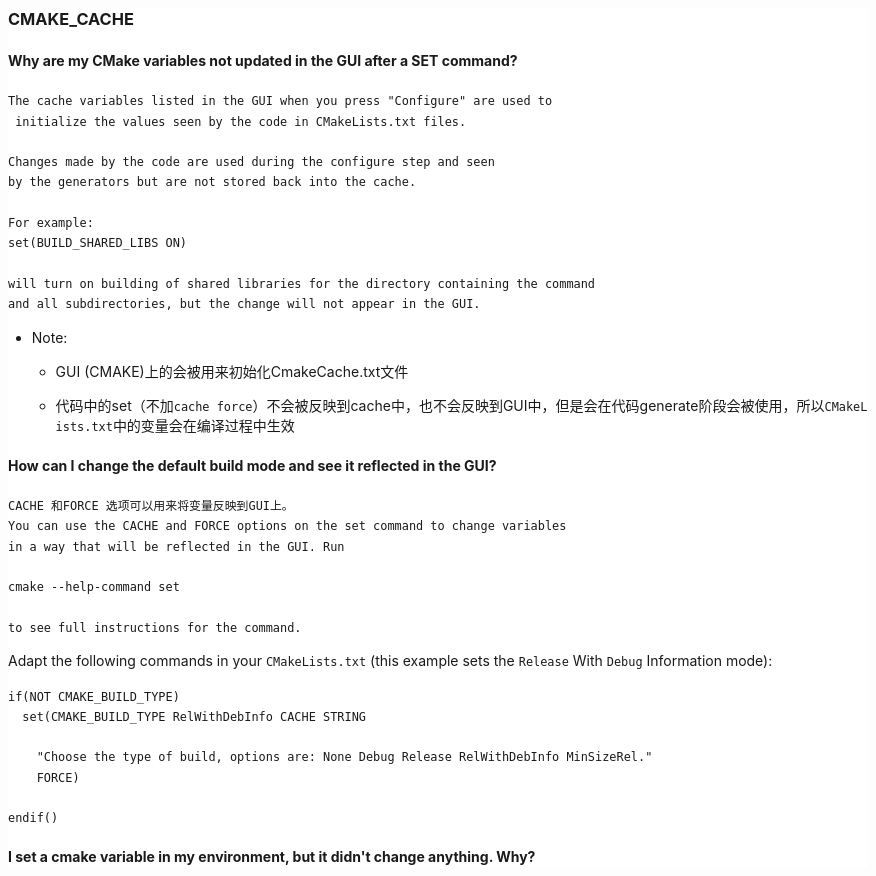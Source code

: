 
### CMAKE_CACHE

#### Why are my CMake variables not updated in the GUI after a SET command? 
``` 
The cache variables listed in the GUI when you press "Configure" are used to
 initialize the values seen by the code in CMakeLists.txt files. 

Changes made by the code are used during the configure step and seen 
by the generators but are not stored back into the cache. 

For example: 
set(BUILD_SHARED_LIBS ON) 
 
will turn on building of shared libraries for the directory containing the command 
and all subdirectories, but the change will not appear in the GUI. 
```

- Note:  

  - GUI (CMAKE)上的会被用来初始化CmakeCache.txt文件 

  - 代码中的set（不加`cache force`）不会被反映到cache中，也不会反映到GUI中，但是会在代码generate阶段会被使用，所以`CMakeLists.txt`中的变量会在编译过程中生效  



#### How can I change the default build mode and see it reflected in the GUI? 
```
CACHE 和FORCE 选项可以用来将变量反映到GUI上。
You can use the CACHE and FORCE options on the set command to change variables 
in a way that will be reflected in the GUI. Run 
 
cmake --help-command set 
 
to see full instructions for the command. 
``` 

Adapt the following commands in your `CMakeLists.txt` (this example sets the `Release` With `Debug` Information mode): 
 
```
if(NOT CMAKE_BUILD_TYPE) 
  set(CMAKE_BUILD_TYPE RelWithDebInfo CACHE STRING 

    "Choose the type of build, options are: None Debug Release RelWithDebInfo MinSizeRel." 
    FORCE) 

endif()
```

#### I set a cmake variable in my environment, but it didn't change anything. Why? 
 